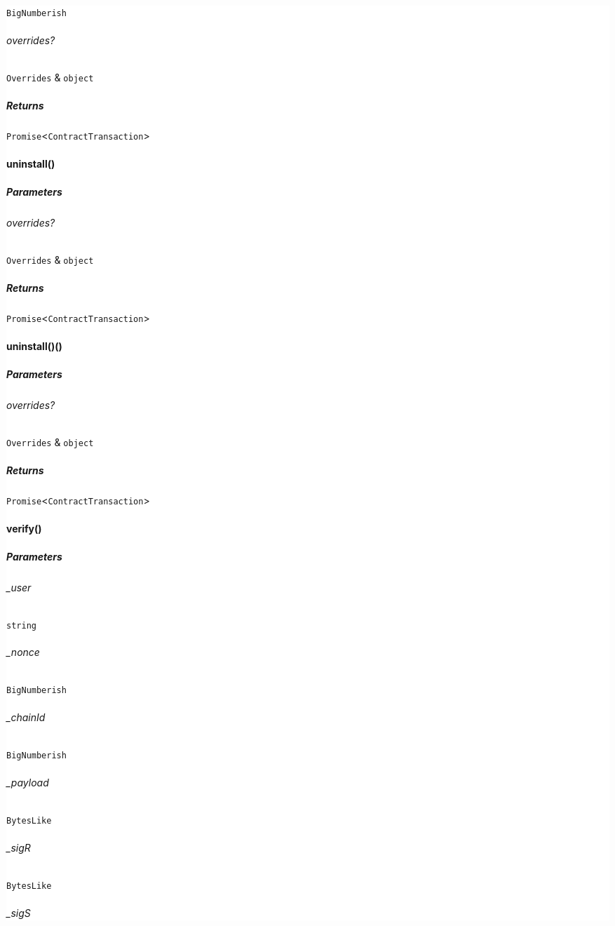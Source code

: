`BigNumberish`

###### overrides?

`Overrides` & `object`

##### Returns

`Promise`\<`ContractTransaction`\>

#### uninstall()

##### Parameters

###### overrides?

`Overrides` & `object`

##### Returns

`Promise`\<`ContractTransaction`\>

#### uninstall()()

##### Parameters

###### overrides?

`Overrides` & `object`

##### Returns

`Promise`\<`ContractTransaction`\>

#### verify()

##### Parameters

###### \_user

`string`

###### \_nonce

`BigNumberish`

###### \_chainId

`BigNumberish`

###### \_payload

`BytesLike`

###### \_sigR

`BytesLike`

###### \_sigS

